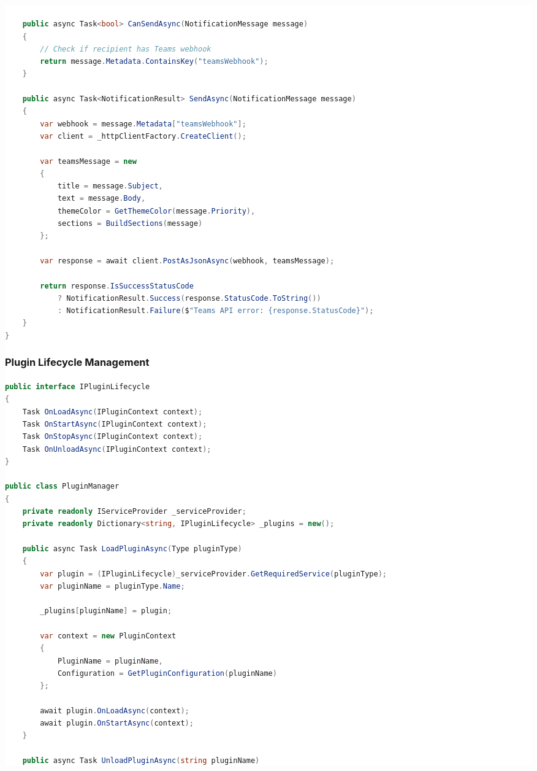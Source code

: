 ```csharp
    
    public async Task<bool> CanSendAsync(NotificationMessage message)
    {
        // Check if recipient has Teams webhook
        return message.Metadata.ContainsKey("teamsWebhook");
    }
    
    public async Task<NotificationResult> SendAsync(NotificationMessage message)
    {
        var webhook = message.Metadata["teamsWebhook"];
        var client = _httpClientFactory.CreateClient();
        
        var teamsMessage = new
        {
            title = message.Subject,
            text = message.Body,
            themeColor = GetThemeColor(message.Priority),
            sections = BuildSections(message)
        };
        
        var response = await client.PostAsJsonAsync(webhook, teamsMessage);
        
        return response.IsSuccessStatusCode
            ? NotificationResult.Success(response.StatusCode.ToString())
            : NotificationResult.Failure($"Teams API error: {response.StatusCode}");
    }
}
```

### Plugin Lifecycle Management

```csharp
public interface IPluginLifecycle
{
    Task OnLoadAsync(IPluginContext context);
    Task OnStartAsync(IPluginContext context);
    Task OnStopAsync(IPluginContext context);
    Task OnUnloadAsync(IPluginContext context);
}

public class PluginManager
{
    private readonly IServiceProvider _serviceProvider;
    private readonly Dictionary<string, IPluginLifecycle> _plugins = new();
    
    public async Task LoadPluginAsync(Type pluginType)
    {
        var plugin = (IPluginLifecycle)_serviceProvider.GetRequiredService(pluginType);
        var pluginName = pluginType.Name;
        
        _plugins[pluginName] = plugin;
        
        var context = new PluginContext
        {
            PluginName = pluginName,
            Configuration = GetPluginConfiguration(pluginName)
        };
        
        await plugin.OnLoadAsync(context);
        await plugin.OnStartAsync(context);
    }
    
    public async Task UnloadPluginAsync(string pluginName)
```